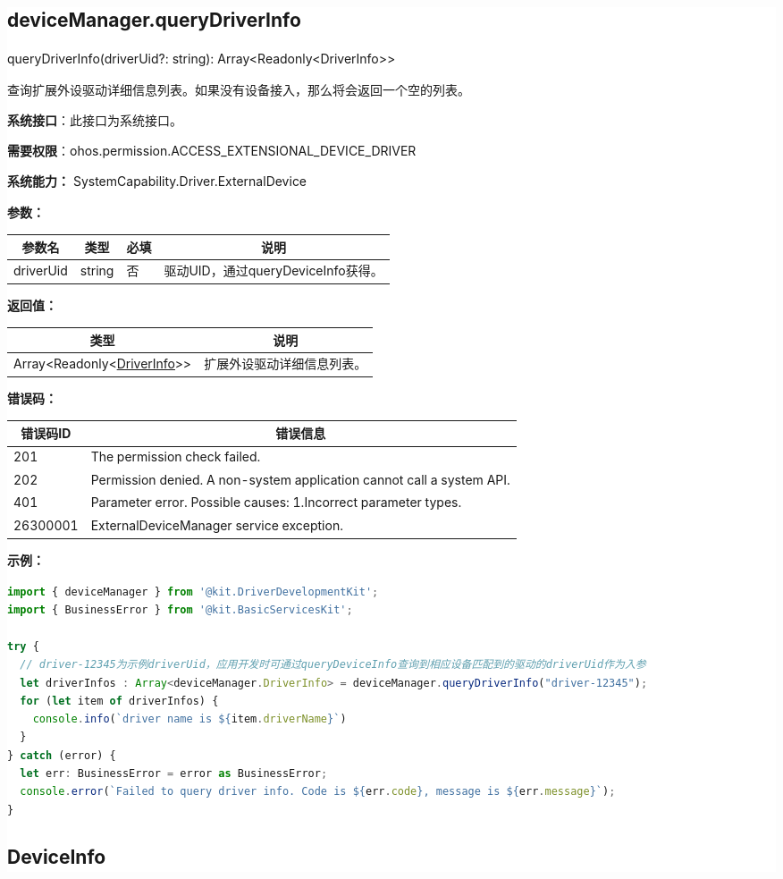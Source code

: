 ## deviceManager.queryDriverInfo

queryDriverInfo(driverUid?: string): Array&lt;Readonly&lt;DriverInfo&gt;&gt;

查询扩展外设驱动详细信息列表。如果没有设备接入，那么将会返回一个空的列表。

**系统接口**：此接口为系统接口。

**需要权限**：ohos.permission.ACCESS_EXTENSIONAL_DEVICE_DRIVER

**系统能力：**  SystemCapability.Driver.ExternalDevice

**参数：**

| 参数名       | 类型     | 必填  | 说明                         |
|-----------|--------|-----|----------------------------|
| driverUid | string | 否   | 驱动UID，通过queryDeviceInfo获得。 |

**返回值：**

| 类型                                                     | 说明            |
|--------------------------------------------------------|---------------|
| Array&lt;Readonly&lt;[DriverInfo](#driverinfo)&gt;&gt; | 扩展外设驱动详细信息列表。 |

**错误码：**

| 错误码ID    | 错误信息                                                                  |
|----------|-----------------------------------------------------------------------|
| 201      | The permission check failed.                                          |
| 202      | Permission denied. A non-system application cannot call a system API. |
| 401      | Parameter error. Possible causes: 1.Incorrect parameter types.        |
| 26300001 | ExternalDeviceManager service exception.                              |

**示例：**

```ts
import { deviceManager } from '@kit.DriverDevelopmentKit';
import { BusinessError } from '@kit.BasicServicesKit';

try {
  // driver-12345为示例driverUid，应用开发时可通过queryDeviceInfo查询到相应设备匹配到的驱动的driverUid作为入参
  let driverInfos : Array<deviceManager.DriverInfo> = deviceManager.queryDriverInfo("driver-12345");
  for (let item of driverInfos) {
    console.info(`driver name is ${item.driverName}`)
  }
} catch (error) {
  let err: BusinessError = error as BusinessError;
  console.error(`Failed to query driver info. Code is ${err.code}, message is ${err.message}`);
}
```

## DeviceInfo
